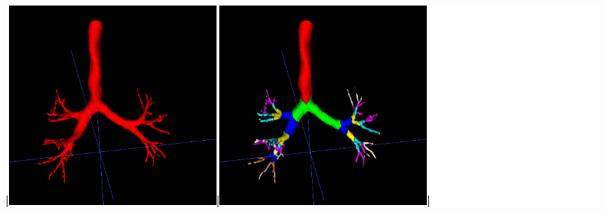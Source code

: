 |<img src="./figs/segmentation.png" width=300>|<img src="./figs/generation_labeling.png" width=300>|